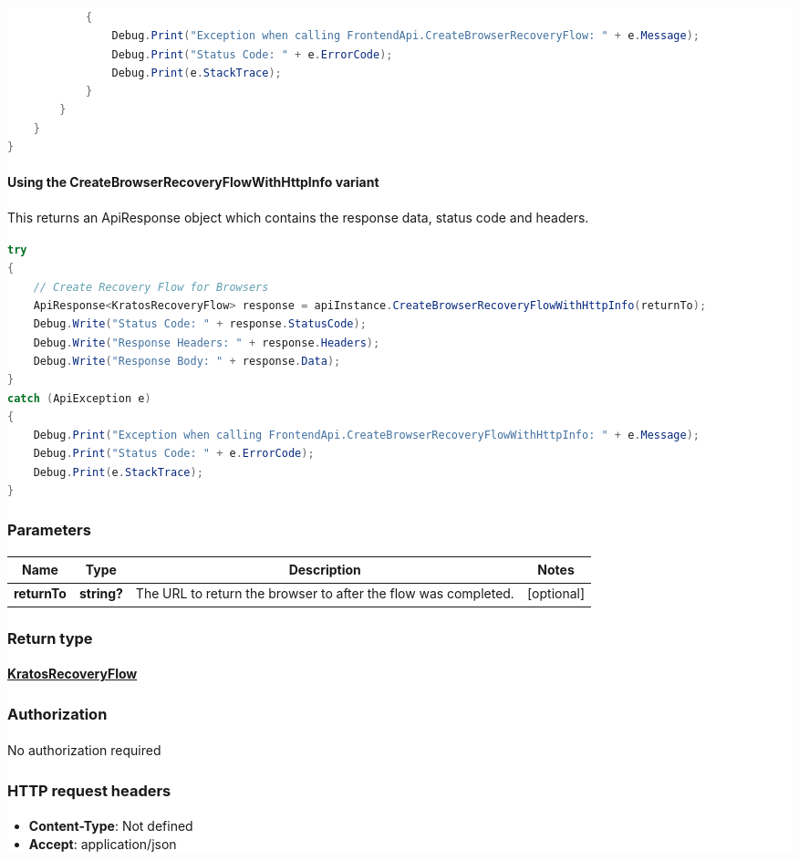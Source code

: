 ```csharp
            {
                Debug.Print("Exception when calling FrontendApi.CreateBrowserRecoveryFlow: " + e.Message);
                Debug.Print("Status Code: " + e.ErrorCode);
                Debug.Print(e.StackTrace);
            }
        }
    }
}
```

#### Using the CreateBrowserRecoveryFlowWithHttpInfo variant
This returns an ApiResponse object which contains the response data, status code and headers.

```csharp
try
{
    // Create Recovery Flow for Browsers
    ApiResponse<KratosRecoveryFlow> response = apiInstance.CreateBrowserRecoveryFlowWithHttpInfo(returnTo);
    Debug.Write("Status Code: " + response.StatusCode);
    Debug.Write("Response Headers: " + response.Headers);
    Debug.Write("Response Body: " + response.Data);
}
catch (ApiException e)
{
    Debug.Print("Exception when calling FrontendApi.CreateBrowserRecoveryFlowWithHttpInfo: " + e.Message);
    Debug.Print("Status Code: " + e.ErrorCode);
    Debug.Print(e.StackTrace);
}
```

### Parameters

| Name | Type | Description | Notes |
|------|------|-------------|-------|
| **returnTo** | **string?** | The URL to return the browser to after the flow was completed. | [optional]  |

### Return type

[**KratosRecoveryFlow**](KratosRecoveryFlow.md)

### Authorization

No authorization required

### HTTP request headers

 - **Content-Type**: Not defined
 - **Accept**: application/json
